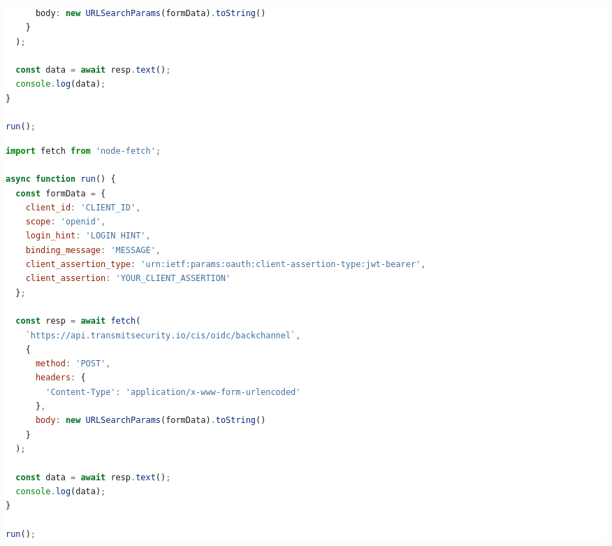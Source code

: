 ```js PAR with PKCE
      body: new URLSearchParams(formData).toString()
    }
  );

  const data = await resp.text();
  console.log(data);
}

run();
```
```js CIBA
import fetch from 'node-fetch';

async function run() {
  const formData = {
    client_id: 'CLIENT_ID',
    scope: 'openid',
    login_hint: 'LOGIN HINT',
    binding_message: 'MESSAGE',
    client_assertion_type: 'urn:ietf:params:oauth:client-assertion-type:jwt-bearer',
    client_assertion: 'YOUR_CLIENT_ASSERTION'
  };

  const resp = await fetch(
    `https://api.transmitsecurity.io/cis/oidc/backchannel`,
    {
      method: 'POST',
      headers: {
        'Content-Type': 'application/x-www-form-urlencoded'
      },
      body: new URLSearchParams(formData).toString()
    }
  );

  const data = await resp.text();
  console.log(data);
}

run();
```

<style>
    section article ol li {
        margin-top: 6px !important;
    }

    th {
      min-width: 155px;
    }
</style>